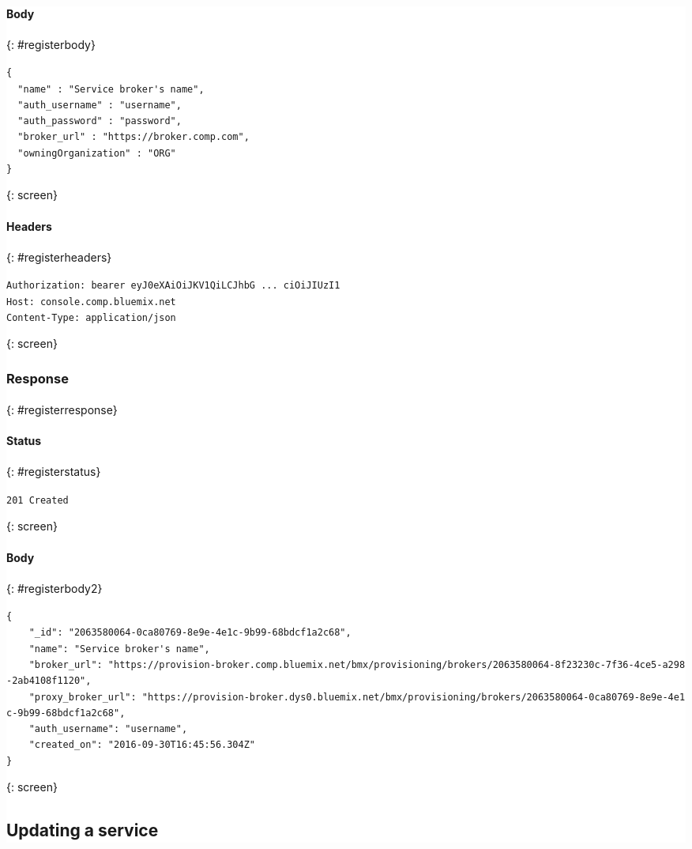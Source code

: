 #### Body
{: #registerbody}

```
{
  "name" : "Service broker's name",
  "auth_username" : "username",
  "auth_password" : "password",
  "broker_url" : "https://broker.comp.com",
  "owningOrganization" : "ORG"
}
```
{: screen}

#### Headers
{: #registerheaders}

```
Authorization: bearer eyJ0eXAiOiJKV1QiLCJhbG ... ciOiJIUzI1
Host: console.comp.bluemix.net
Content-Type: application/json
```
{: screen}

### Response
{: #registerresponse}

#### Status
{: #registerstatus}

```
201 Created
```
{: screen}

#### Body
{: #registerbody2}

```
{
    "_id": "2063580064-0ca80769-8e9e-4e1c-9b99-68bdcf1a2c68",
    "name": "Service broker's name",
    "broker_url": "https://provision-broker.comp.bluemix.net/bmx/provisioning/brokers/2063580064-8f23230c-7f36-4ce5-a298-2ab4108f1120",
    "proxy_broker_url": "https://provision-broker.dys0.bluemix.net/bmx/provisioning/brokers/2063580064-0ca80769-8e9e-4e1c-9b99-68bdcf1a2c68",
    "auth_username": "username",
    "created_on": "2016-09-30T16:45:56.304Z"
}

```
{: screen}

## Updating a service
